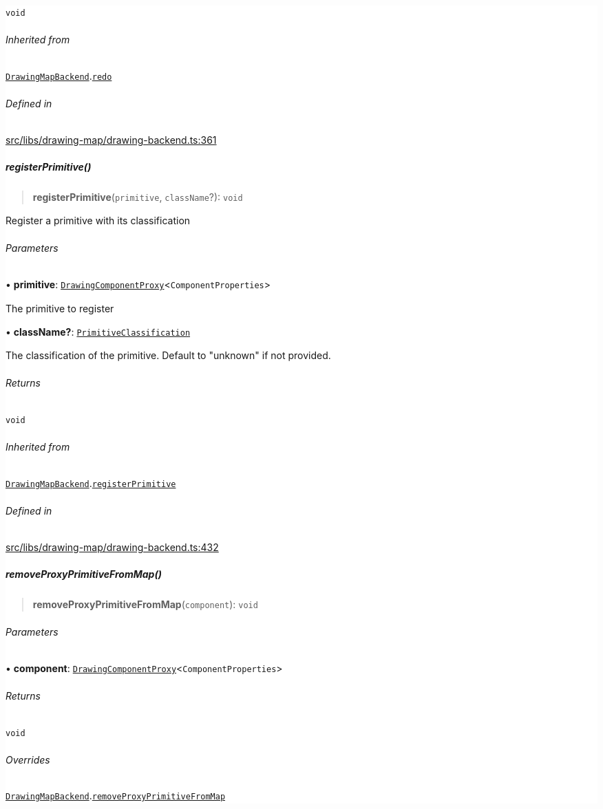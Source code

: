 `void`

###### Inherited from

[`DrawingMapBackend`](../../../libs/drawing-map/drawing-backend.md#drawingmapbackendhostmaptype).[`redo`](../../../libs/drawing-map/drawing-backend.md#redo)

###### Defined in

[src/libs/drawing-map/drawing-backend.ts:361](https://github.com/Anson2251/trackmaker/blob/852db12d0b72b755ac57c96b03b560323c9f2041/src/libs/drawing-map/drawing-backend.ts#L361)

##### registerPrimitive()

> **registerPrimitive**(`primitive`, `className`?): `void`

Register a primitive with its classification

###### Parameters

• **primitive**: [`DrawingComponentProxy`](../../../libs/drawing-map/components-proxies/component.md#drawingcomponentproxyt)\<`ComponentProperties`\>

The primitive to register

• **className?**: [`PrimitiveClassification`](../../../libs/drawing-map/drawing-backend.md#primitiveclassification)

The classification of the primitive. Default to "unknown" if not provided.

###### Returns

`void`

###### Inherited from

[`DrawingMapBackend`](../../../libs/drawing-map/drawing-backend.md#drawingmapbackendhostmaptype).[`registerPrimitive`](../../../libs/drawing-map/drawing-backend.md#registerprimitive)

###### Defined in

[src/libs/drawing-map/drawing-backend.ts:432](https://github.com/Anson2251/trackmaker/blob/852db12d0b72b755ac57c96b03b560323c9f2041/src/libs/drawing-map/drawing-backend.ts#L432)

##### removeProxyPrimitiveFromMap()

> **removeProxyPrimitiveFromMap**(`component`): `void`

###### Parameters

• **component**: [`DrawingComponentProxy`](../../../libs/drawing-map/components-proxies/component.md#drawingcomponentproxyt)\<`ComponentProperties`\>

###### Returns

`void`

###### Overrides

[`DrawingMapBackend`](../../../libs/drawing-map/drawing-backend.md#drawingmapbackendhostmaptype).[`removeProxyPrimitiveFromMap`](../../../libs/drawing-map/drawing-backend.md#removeproxyprimitivefrommap)
